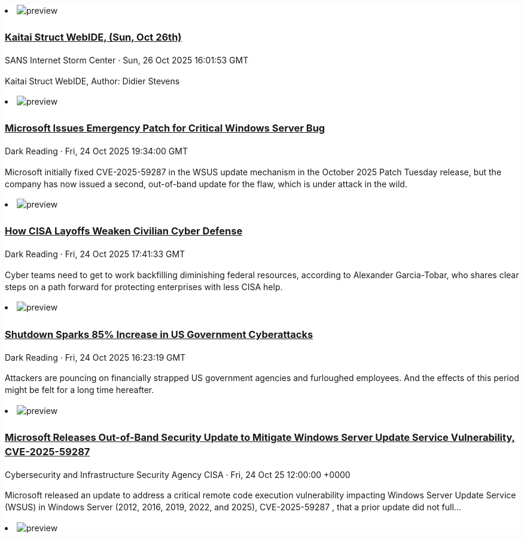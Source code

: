 </li>
<li class="card">
  <img src="https://isc.sans.edu/diaryimages/images/20251026-165953.png" alt="preview">
  <div>
    <h3><a href="https://isc.sans.edu/diary/rss/32422" target="_blank" rel="noopener">Kaitai Struct WebIDE, (Sun, Oct 26th)</a></h3>
    <div class="meta">SANS Internet Storm Center · Sun, 26 Oct 2025 16:01:53 GMT</div>
    <p>Kaitai Struct WebIDE, Author: Didier Stevens</p>
  </div>
</li>
<li class="card">
  <img src="https://eu-images.contentstack.com/v3/assets/blt6d90778a997de1cd/blta7a4a2724e18e30a/68fbc965ed1c98ea37a830aa/emergency_RomanMilert_Alamy.jpg?width=1280&amp;auto=webp&amp;quality=80&amp;disable=upscale" alt="preview">
  <div>
    <h3><a href="https://www.darkreading.com/vulnerabilities-threats/microsoft-emergency-patch-windows-server-bug" target="_blank" rel="noopener">Microsoft Issues Emergency Patch for Critical Windows Server Bug</a></h3>
    <div class="meta">Dark Reading · Fri, 24 Oct 2025 19:34:00 GMT</div>
    <p>Microsoft initially fixed CVE-2025-59287 in the WSUS update mechanism in the October 2025 Patch Tuesday release, but the company has now issued a second, out-of-band update for the flaw, which is under attack in the wild.</p>
  </div>
</li>
<li class="card">
  <img src="https://eu-images.contentstack.com/v3/assets/blt6d90778a997de1cd/blt06df731645de953c/68fbc56481debbca7a5b6cef/CISA-SOPA_Images_Limited_Alamy.jpg?width=1280&amp;auto=webp&amp;quality=80&amp;disable=upscale" alt="preview">
  <div>
    <h3><a href="https://www.darkreading.com/cybersecurity-operations/cisa-layoffs-weaken-civilian-cyber-defense" target="_blank" rel="noopener">How CISA Layoffs Weaken Civilian Cyber Defense</a></h3>
    <div class="meta">Dark Reading · Fri, 24 Oct 2025 17:41:33 GMT</div>
    <p>Cyber teams need to get to work backfilling diminishing federal resources, according to Alexander Garcia-Tobar, who shares clear steps on a path forward for protecting enterprises with less CISA help.</p>
  </div>
</li>
<li class="card">
  <img src="https://eu-images.contentstack.com/v3/assets/blt6d90778a997de1cd/bltb2da8d09f5e03a47/68fba82ec42be0699d0f981a/US_Capitol-trekandshoot-Alamy.jpg?width=1280&amp;auto=webp&amp;quality=80&amp;disable=upscale" alt="preview">
  <div>
    <h3><a href="https://www.darkreading.com/cybersecurity-operations/shutdown-increase-us-government-cyberattacks" target="_blank" rel="noopener">Shutdown Sparks 85% Increase in US Government Cyberattacks</a></h3>
    <div class="meta">Dark Reading · Fri, 24 Oct 2025 16:23:19 GMT</div>
    <p>Attackers are pouncing on financially strapped US government agencies and furloughed employees. And the effects of this period might be felt for a long time hereafter.</p>
  </div>
</li>
<li class="card">
  <img src="https://www.cisa.gov/profiles/cisad8_gov/themes/custom/gesso/dist/images/us_flag_small.png" alt="preview">
  <div>
    <h3><a href="https://www.cisa.gov/news-events/alerts/2025/10/24/microsoft-releases-out-band-security-update-mitigate-windows-server-update-service-vulnerability-cve" target="_blank" rel="noopener">Microsoft Releases Out-of-Band Security Update to Mitigate Windows Server Update Service Vulnerability, CVE-2025-59287</a></h3>
    <div class="meta">Cybersecurity and Infrastructure Security Agency CISA · Fri, 24 Oct 25 12:00:00 +0000</div>
    <p>Microsoft released an update to address a critical remote code execution vulnerability impacting Windows Server Update Service (WSUS) in Windows Server (2012, 2016, 2019, 2022, and 2025), CVE-2025-59287 , that a prior update did not full...</p>
  </div>
</li>
<li class="card">
  <img src="https://www.cisa.gov/profiles/cisad8_gov/themes/custom/gesso/dist/images/us_flag_small.png" alt="preview">